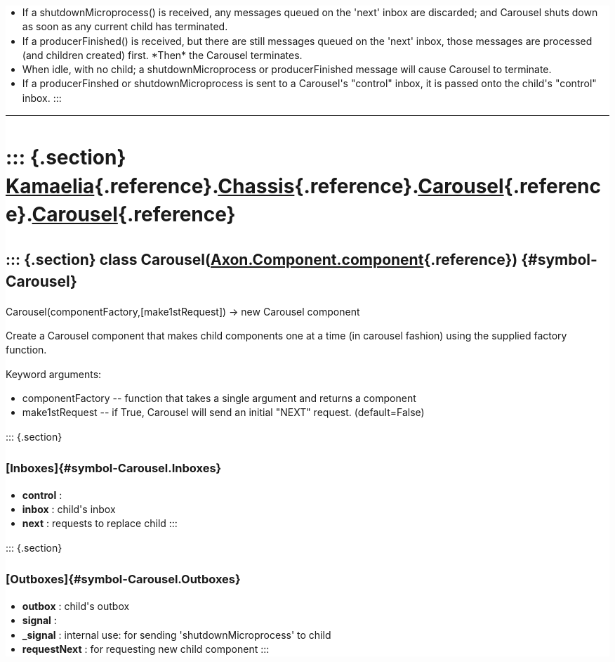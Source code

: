 -   If a shutdownMicroprocess() is received, any messages queued on the
    \'next\' inbox are discarded; and Carousel shuts down as soon as any
    current child has terminated.
-   If a producerFinished() is received, but there are still messages
    queued on the \'next\' inbox, those messages are processed (and
    children created) first. \*Then\* the Carousel terminates.
-   When idle, with no child; a shutdownMicroprocess or producerFinished
    message will cause Carousel to terminate.
-   If a producerFinshed or shutdownMicroprocess is sent to a
    Carousel\'s \"control\" inbox, it is passed onto the child\'s
    \"control\" inbox.
:::

------------------------------------------------------------------------

::: {.section}
[Kamaelia](/Components/pydoc/Kamaelia.html){.reference}.[Chassis](/Components/pydoc/Kamaelia.Chassis.html){.reference}.[Carousel](/Components/pydoc/Kamaelia.Chassis.Carousel.html){.reference}.[Carousel](/Components/pydoc/Kamaelia.Chassis.Carousel.Carousel.html){.reference}
=================================================================================================================================================================================================================================================================================

::: {.section}
class Carousel([Axon.Component.component](/Docs/Axon/Axon.Component.component.html){.reference}) {#symbol-Carousel}
------------------------------------------------------------------------------------------------

Carousel(componentFactory,\[make1stRequest\]) -\> new Carousel component

Create a Carousel component that makes child components one at a time
(in carousel fashion) using the supplied factory function.

Keyword arguments:

-   componentFactory \-- function that takes a single argument and
    returns a component
-   make1stRequest \-- if True, Carousel will send an initial \"NEXT\"
    request. (default=False)

::: {.section}
### [Inboxes]{#symbol-Carousel.Inboxes}

-   **control** :
-   **inbox** : child\'s inbox
-   **next** : requests to replace child
:::

::: {.section}
### [Outboxes]{#symbol-Carousel.Outboxes}

-   **outbox** : child\'s outbox
-   **signal** :
-   **\_signal** : internal use: for sending \'shutdownMicroprocess\' to
    child
-   **requestNext** : for requesting new child component
:::
